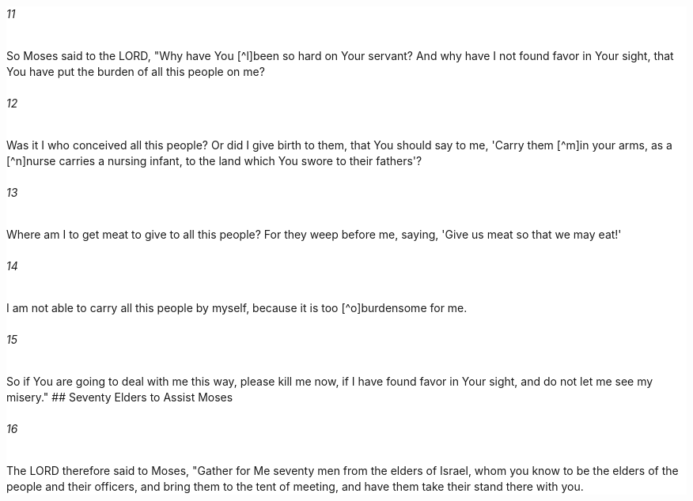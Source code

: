 
###### 11 



So Moses said to the LORD, "Why have You [^l]been so hard on Your servant? And why have I not found favor in Your sight, that You have put the burden of all this people on me? 







###### 12 



Was it I who conceived all this people? Or did I give birth to them, that You should say to me, 'Carry them [^m]in your arms, as a [^n]nurse carries a nursing infant, to the land which You swore to their fathers'? 







###### 13 



Where am I to get meat to give to all this people? For they weep before me, saying, 'Give us meat so that we may eat!' 







###### 14 



I am not able to carry all this people by myself, because it is too [^o]burdensome for me. 







###### 15 



So if You are going to deal with me this way, please kill me now, if I have found favor in Your sight, and do not let me see my misery." ## Seventy Elders to Assist Moses 







###### 16 



The LORD therefore said to Moses, "Gather for Me seventy men from the elders of Israel, whom you know to be the elders of the people and their officers, and bring them to the tent of meeting, and have them take their stand there with you. 

